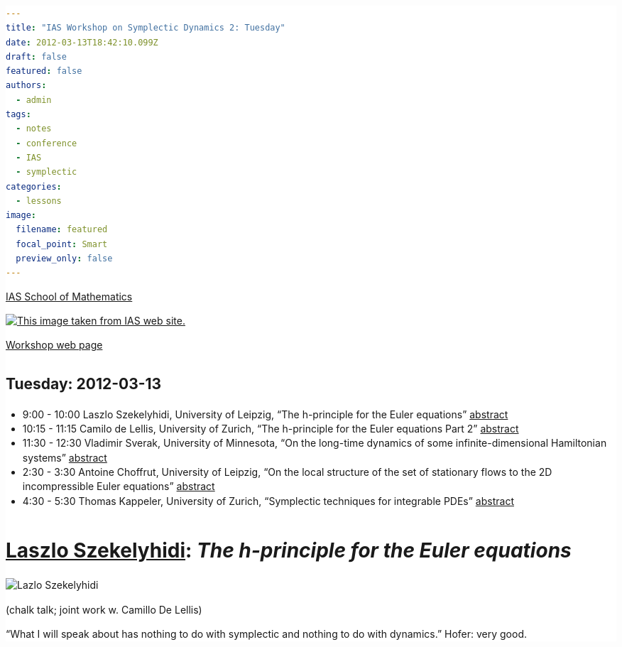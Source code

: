 ```yaml
---
title: "IAS Workshop on Symplectic Dynamics 2: Tuesday"
date: 2012-03-13T18:42:10.099Z
draft: false
featured: false
authors:
  - admin
tags:
  - notes
  - conference
  - IAS
  - symplectic
categories:
  - lessons
image:
  filename: featured
  focal_point: Smart
  preview_only: false
---
```



<a href="http://www.math.ias.edu/">IAS School of Mathematics</a>

<a rel="attachment wp-att-985" href="http://blog.math.toronto.edu/colliand/2012/03/13/ias-workshop-on-symplectic-dynamics-2-tuesday/mathhall/"><img class="alignnone size-medium wp-image-985" src="http://blog.math.toronto.edu/colliand/files/2012/03/mathhall-214x300.jpg" alt="This image taken from IAS web site." width="214" height="300" /></a>



<a href="http://www.math.ias.edu/wsd2">Workshop web page</a>
<h2 id="tuesday:2012-03-13">Tuesday: 2012-03-13</h2>
<ul>
	<li>9:00 - 10:00    Laszlo Szekelyhidi, University of Leipzig, “The h-principle for the Euler equations”  <a href="https://www.math.ias.edu/files/hofer/szekelyhidiab.pdf">abstract</a></li>
	<li>10:15 - 11:15  Camilo de Lellis, University of Zurich, “The h-principle for the Euler equations Part 2”  <a href="https://www.math.ias.edu/files/hofer/delellisab.pdf">abstract</a></li>
	<li>11:30 - 12:30  Vladimir Sverak, University of Minnesota, “On the long-time dynamics of some infinite-dimensional Hamiltonian systems”  <a href="https://www.math.ias.edu/files/hofer/sverakab.pdf">abstract</a></li>
	<li>2:30 - 3:30       Antoine Choffrut, University of Leipzig, “On the local structure of the set of stationary flows to the 2D incompressible Euler equations”  <a href="https://www.math.ias.edu/files/hofer/choffrutab.pdf">abstract</a></li>
	<li>4:30 - 5:30       Thomas Kappeler, University of Zurich, “Symplectic techniques for integrable PDEs”  <a href="https://www.math.ias.edu/files/hofer/kappelerab.pdf">abstract</a></li>
</ul>
<h1 id="laszloszekelyhidihttp:www.math.uni-leipzig.deszekelyhidiwelcome.html:theh-principlefortheeulerequations"><a href="http://www.math.uni-leipzig.de/~szekelyhidi/Welcome.html">Laszlo Szekelyhidi</a>: <em>The h-principle for the Euler equations</em></h1>
<img src="http://www.math.uni-leipzig.de/~szekelyhidi/Welcome_files/DSC_0175.jpg" alt="Lazlo Szekelyhidi" width="220" height="194" />

(chalk talk; joint work w. Camillo De Lellis)

“What I will speak about has nothing to do with symplectic and nothing to do with dynamics.” Hofer: very good.
